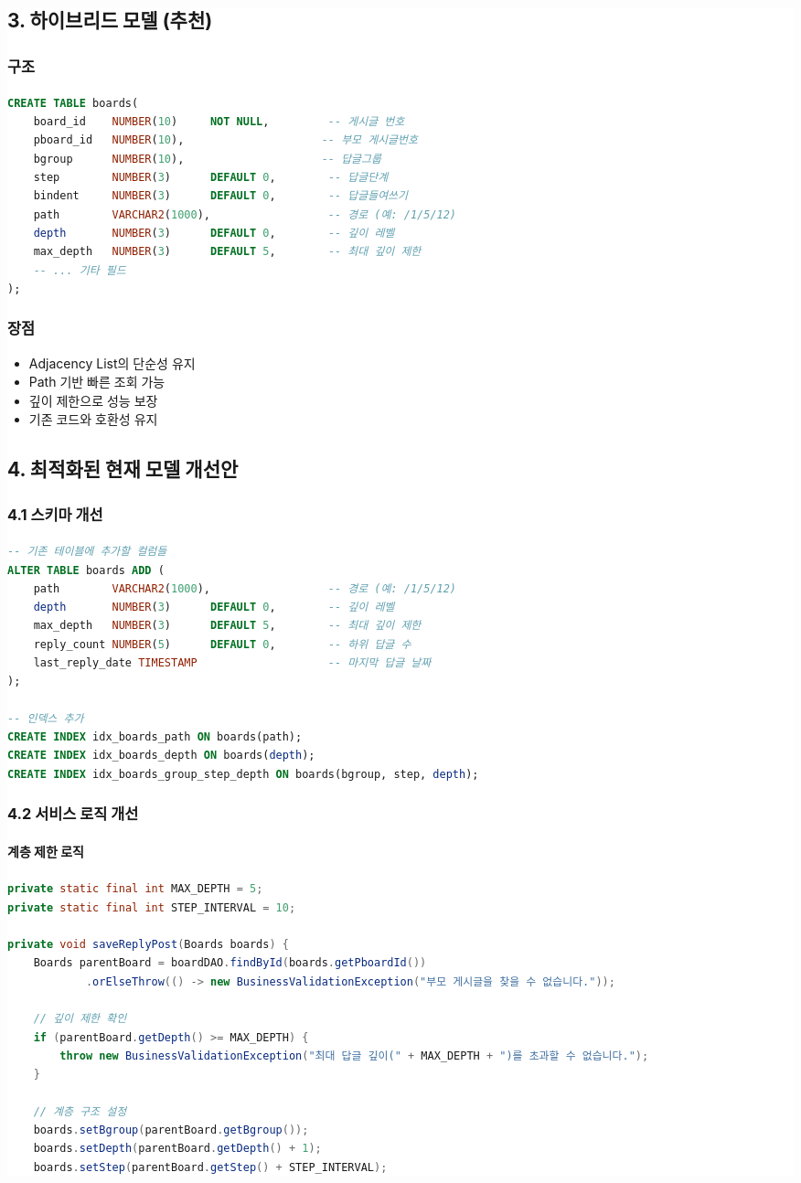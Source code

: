 ## 3. 하이브리드 모델 (추천)

### 구조
```sql
CREATE TABLE boards(
    board_id    NUMBER(10)     NOT NULL,         -- 게시글 번호
    pboard_id   NUMBER(10),                     -- 부모 게시글번호
    bgroup      NUMBER(10),                     -- 답글그룹
    step        NUMBER(3)      DEFAULT 0,        -- 답글단계
    bindent     NUMBER(3)      DEFAULT 0,        -- 답글들여쓰기
    path        VARCHAR2(1000),                  -- 경로 (예: /1/5/12)
    depth       NUMBER(3)      DEFAULT 0,        -- 깊이 레벨
    max_depth   NUMBER(3)      DEFAULT 5,        -- 최대 깊이 제한
    -- ... 기타 필드
);
```

### 장점
- Adjacency List의 단순성 유지
- Path 기반 빠른 조회 가능
- 깊이 제한으로 성능 보장
- 기존 코드와 호환성 유지

## 4. 최적화된 현재 모델 개선안

### 4.1 스키마 개선
```sql
-- 기존 테이블에 추가할 컬럼들
ALTER TABLE boards ADD (
    path        VARCHAR2(1000),                  -- 경로 (예: /1/5/12)
    depth       NUMBER(3)      DEFAULT 0,        -- 깊이 레벨
    max_depth   NUMBER(3)      DEFAULT 5,        -- 최대 깊이 제한
    reply_count NUMBER(5)      DEFAULT 0,        -- 하위 답글 수
    last_reply_date TIMESTAMP                    -- 마지막 답글 날짜
);

-- 인덱스 추가
CREATE INDEX idx_boards_path ON boards(path);
CREATE INDEX idx_boards_depth ON boards(depth);
CREATE INDEX idx_boards_group_step_depth ON boards(bgroup, step, depth);
```

### 4.2 서비스 로직 개선

#### 계층 제한 로직
```java
private static final int MAX_DEPTH = 5;
private static final int STEP_INTERVAL = 10;

private void saveReplyPost(Boards boards) {
    Boards parentBoard = boardDAO.findById(boards.getPboardId())
            .orElseThrow(() -> new BusinessValidationException("부모 게시글을 찾을 수 없습니다."));
    
    // 깊이 제한 확인
    if (parentBoard.getDepth() >= MAX_DEPTH) {
        throw new BusinessValidationException("최대 답글 깊이(" + MAX_DEPTH + ")를 초과할 수 없습니다.");
    }
    
    // 계층 구조 설정
    boards.setBgroup(parentBoard.getBgroup());
    boards.setDepth(parentBoard.getDepth() + 1);
    boards.setStep(parentBoard.getStep() + STEP_INTERVAL);
```
